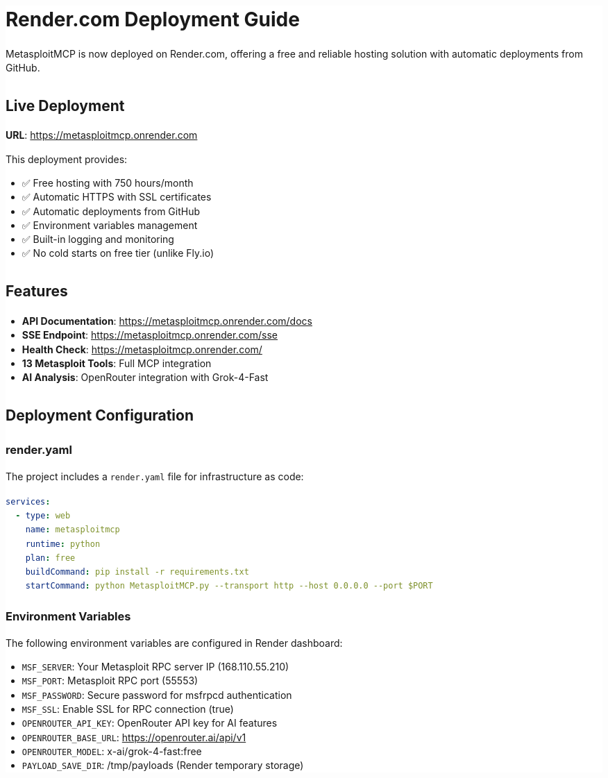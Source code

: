 # Render.com Deployment Guide

MetasploitMCP is now deployed on Render.com, offering a free and reliable hosting solution with automatic deployments from GitHub.

## Live Deployment

**URL**: https://metasploitmcp.onrender.com

This deployment provides:
- ✅ Free hosting with 750 hours/month
- ✅ Automatic HTTPS with SSL certificates
- ✅ Automatic deployments from GitHub
- ✅ Environment variables management
- ✅ Built-in logging and monitoring
- ✅ No cold starts on free tier (unlike Fly.io)

## Features

- **API Documentation**: https://metasploitmcp.onrender.com/docs
- **SSE Endpoint**: https://metasploitmcp.onrender.com/sse
- **Health Check**: https://metasploitmcp.onrender.com/
- **13 Metasploit Tools**: Full MCP integration
- **AI Analysis**: OpenRouter integration with Grok-4-Fast

## Deployment Configuration

### render.yaml

The project includes a `render.yaml` file for infrastructure as code:

```yaml
services:
  - type: web
    name: metasploitmcp
    runtime: python
    plan: free
    buildCommand: pip install -r requirements.txt
    startCommand: python MetasploitMCP.py --transport http --host 0.0.0.0 --port $PORT
```

### Environment Variables

The following environment variables are configured in Render dashboard:

- `MSF_SERVER`: Your Metasploit RPC server IP (168.110.55.210)
- `MSF_PORT`: Metasploit RPC port (55553)
- `MSF_PASSWORD`: Secure password for msfrpcd authentication
- `MSF_SSL`: Enable SSL for RPC connection (true)
- `OPENROUTER_API_KEY`: OpenRouter API key for AI features
- `OPENROUTER_BASE_URL`: https://openrouter.ai/api/v1
- `OPENROUTER_MODEL`: x-ai/grok-4-fast:free
- `PAYLOAD_SAVE_DIR`: /tmp/payloads (Render temporary storage)
